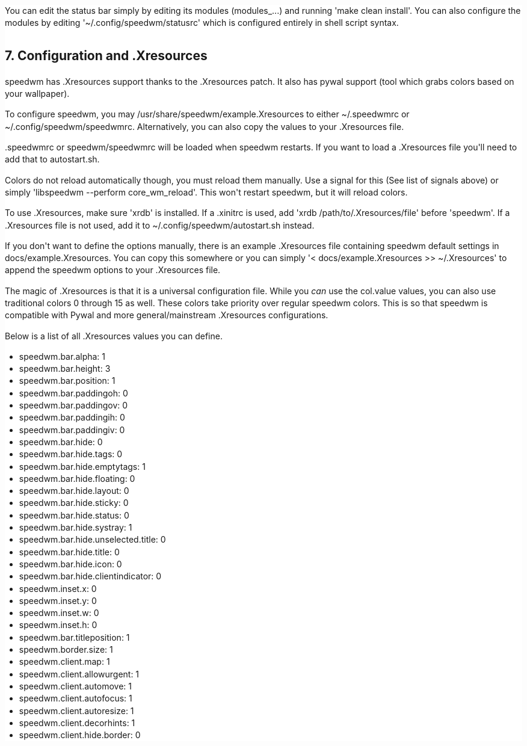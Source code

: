 You can edit the status bar simply by editing its modules (modules_...) and running 'make clean install'.
You can also configure the modules by editing '~/.config/speedwm/statusrc' which is configured entirely in shell script syntax.

## 7. Configuration and .Xresources

speedwm has .Xresources support thanks to the .Xresources patch. It also has pywal support (tool which grabs colors based on your wallpaper).

To configure speedwm, you may /usr/share/speedwm/example.Xresources to either ~/.speedwmrc or ~/.config/speedwm/speedwmrc. Alternatively, you can also copy the values to your .Xresources file.

.speedwmrc or speedwm/speedwmrc will be loaded when speedwm restarts. If you want to load a .Xresources file you'll need to add that to autostart.sh.

Colors do not reload automatically though, you must reload them manually. Use a signal for this (See list of signals above) or simply 'libspeedwm --perform core_wm_reload'. This won't restart speedwm, but it will reload colors.

To use .Xresources, make sure 'xrdb' is installed. If a .xinitrc is used, add 'xrdb /path/to/.Xresources/file' before 'speedwm'. If a .Xresources file is not used, add it to ~/.config/speedwm/autostart.sh instead.

If you don't want to define the options manually, there is an example .Xresources file containing speedwm default settings in docs/example.Xresources. You can copy this somewhere or you can simply '< docs/example.Xresources >> ~/.Xresources' to append the speedwm options to your .Xresources file.

The magic of .Xresources is that it is a universal configuration file. While you *can* use the col.value values, you can also use traditional colors 0 through 15 as well. These colors take priority over regular speedwm colors. This is so that speedwm is compatible with Pywal and more general/mainstream .Xresources configurations.

Below is a list of all .Xresources values you can define.

- speedwm.bar.alpha:                     1 
- speedwm.bar.height:                    3 
- speedwm.bar.position:                  1 
- speedwm.bar.paddingoh:                 0 
- speedwm.bar.paddingov:                 0 
- speedwm.bar.paddingih:                 0 
- speedwm.bar.paddingiv:                 0 
- speedwm.bar.hide:                      0 
- speedwm.bar.hide.tags:                 0 
- speedwm.bar.hide.emptytags:            1 
- speedwm.bar.hide.floating:             0 
- speedwm.bar.hide.layout:               0 
- speedwm.bar.hide.sticky:               0 
- speedwm.bar.hide.status:               0 
- speedwm.bar.hide.systray:              1 
- speedwm.bar.hide.unselected.title:     0 
- speedwm.bar.hide.title:                0 
- speedwm.bar.hide.icon:                 0 
- speedwm.bar.hide.clientindicator:      0 
- speedwm.inset.x:                       0 
- speedwm.inset.y:                       0 
- speedwm.inset.w:                       0 
- speedwm.inset.h:                       0 
- speedwm.bar.titleposition:             1 
- speedwm.border.size:                   1 
- speedwm.client.map:                    1 
- speedwm.client.allowurgent:            1 
- speedwm.client.automove:               1 
- speedwm.client.autofocus:              1 
- speedwm.client.autoresize:             1 
- speedwm.client.decorhints:             1 
- speedwm.client.hide.border:            0 